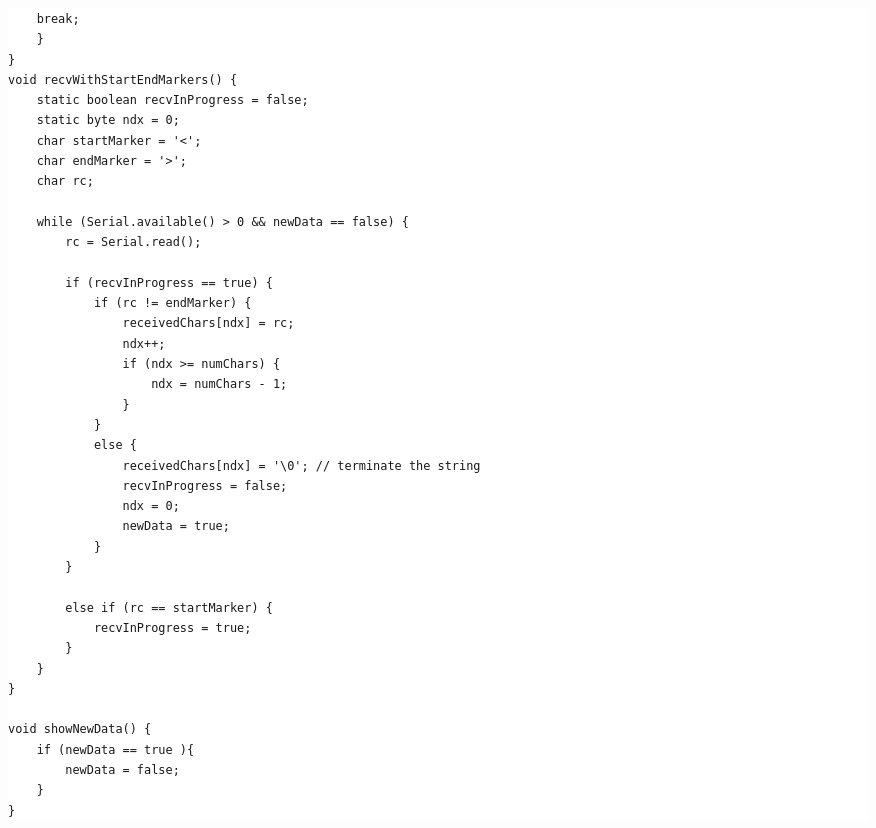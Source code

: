 ```{C}
    break;
    }
}
void recvWithStartEndMarkers() {
    static boolean recvInProgress = false;
    static byte ndx = 0;
    char startMarker = '<';
    char endMarker = '>';
    char rc;

    while (Serial.available() > 0 && newData == false) {
        rc = Serial.read();

        if (recvInProgress == true) {
            if (rc != endMarker) {
                receivedChars[ndx] = rc;
                ndx++;
                if (ndx >= numChars) {
                    ndx = numChars - 1;
                }
            }
            else {
                receivedChars[ndx] = '\0'; // terminate the string
                recvInProgress = false;
                ndx = 0;
                newData = true;
            }
        }

        else if (rc == startMarker) {
            recvInProgress = true;
        }
    }
}

void showNewData() {
    if (newData == true ){
        newData = false;
    }
}
```
